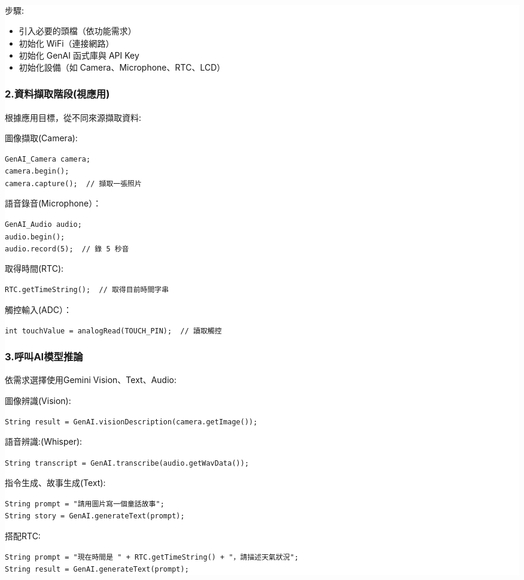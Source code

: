 步驟:
- 引入必要的頭檔（依功能需求）
- 初始化 WiFi（連接網路）
- 初始化 GenAI 函式庫與 API Key
- 初始化設備（如 Camera、Microphone、RTC、LCD）

### 2.資料擷取階段(視應用)

根據應用目標，從不同來源擷取資料:

圖像擷取(Camera):
```
GenAI_Camera camera;
camera.begin();
camera.capture();  // 擷取一張照片
```

語音錄音(Microphone）：
```
GenAI_Audio audio;
audio.begin();
audio.record(5);  // 錄 5 秒音
```

取得時間(RTC):
```
RTC.getTimeString();  // 取得目前時間字串
```

觸控輸入(ADC）：
```
int touchValue = analogRead(TOUCH_PIN);  // 讀取觸控
```

### 3.呼叫AI模型推論

依需求選擇使用Gemini Vision、Text、Audio:

圖像辨識(Vision):
```
String result = GenAI.visionDescription(camera.getImage());
```

語音辨識:(Whisper):
```
String transcript = GenAI.transcribe(audio.getWavData());
```

指令生成、故事生成(Text):
```
String prompt = "請用圖片寫一個童話故事";
String story = GenAI.generateText(prompt);
```

搭配RTC:
```
String prompt = "現在時間是 " + RTC.getTimeString() + "，請描述天氣狀況";
String result = GenAI.generateText(prompt);
```

